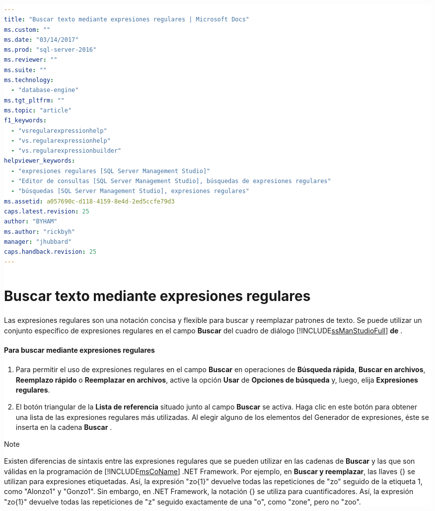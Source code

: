 ```yaml
---
title: "Buscar texto mediante expresiones regulares | Microsoft Docs"
ms.custom: ""
ms.date: "03/14/2017"
ms.prod: "sql-server-2016"
ms.reviewer: ""
ms.suite: ""
ms.technology: 
  - "database-engine"
ms.tgt_pltfrm: ""
ms.topic: "article"
f1_keywords: 
  - "vsregularexpressionhelp"
  - "vs.regularexpressionhelp"
  - "vs.regularexpressionbuilder"
helpviewer_keywords: 
  - "expresiones regulares [SQL Server Management Studio]"
  - "Editor de consultas [SQL Server Management Studio], búsquedas de expresiones regulares"
  - "búsquedas [SQL Server Management Studio], expresiones regulares"
ms.assetid: a057690c-d118-4159-8e4d-2ed5ccfe79d3
caps.latest.revision: 25
author: "BYHAM"
ms.author: "rickbyh"
manager: "jhubbard"
caps.handback.revision: 25
---
```

# Buscar texto mediante expresiones regulares
  Las expresiones regulares son una notación concisa y flexible para buscar y reemplazar patrones de texto. Se puede utilizar un conjunto específico de expresiones regulares en el campo **Buscar** del cuadro de diálogo [!INCLUDE[ssManStudioFull](../../includes/ssmanstudiofull-md.md)] **de** .  
  
#### Para buscar mediante expresiones regulares  
  
1.  Para permitir el uso de expresiones regulares en el campo **Buscar** en operaciones de **Búsqueda rápida**, **Buscar en archivos**, **Reemplazo rápido** o **Reemplazar en archivos**, active la opción **Usar** de **Opciones de búsqueda** y, luego, elija **Expresiones regulares**.  
  
2.  El botón triangular de la **Lista de referencia** situado junto al campo **Buscar** se activa. Haga clic en este botón para obtener una lista de las expresiones regulares más utilizadas. Al elegir alguno de los elementos del Generador de expresiones, éste se inserta en la cadena **Buscar** .  
  
> [!NOTE]  
>  Existen diferencias de sintaxis entre las expresiones regulares que se pueden utilizar en las cadenas de **Buscar** y las que son válidas en la programación de [!INCLUDE[msCoName](../../includes/msconame-md.md)] .NET Framework. Por ejemplo, en **Buscar y reemplazar**, las llaves {} se utilizan para expresiones etiquetadas. Así, la expresión "zo\{1\}" devuelve todas las repeticiones de "zo" seguido de la etiqueta 1, como "Alonzo1" y "Gonzo1". Sin embargo, en .NET Framework, la notación {} se utiliza para cuantificadores. Así, la expresión "zo\{1\}" devuelve todas las repeticiones de "z" seguido exactamente de una "o", como "zone", pero no "zoo".  
  
